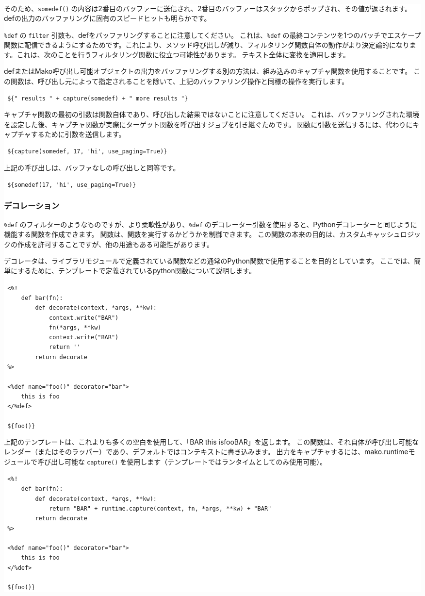 そのため、`somedef()` の内容は2番目のバッファーに送信され、2番目のバッファーはスタックからポップされ、その値が返されます。 defの出力のバッファリングに固有のスピードヒットも明らかです。

`%def` の `filter` 引数も、defをバッファリングすることに注意してください。 これは、`%def` の最終コンテンツを1つのバッチでエスケープ関数に配信できるようにするためです。これにより、メソッド呼び出しが減り、フィルタリング関数自体の動作がより決定論的になります。これは、次のことを行うフィルタリング関数に役立つ可能性があります。 テキスト全体に変換を適用します。

defまたはMako呼び出し可能オブジェクトの出力をバッファリングする別の方法は、組み込みのキャプチャ関数を使用することです。 この関数は、呼び出し元によって指定されることを除いて、上記のバッファリング操作と同様の操作を実行します。


```
 ${" results " + capture(somedef) + " more results "}
```

キャプチャ関数の最初の引数は関数自体であり、呼び出した結果ではないことに注意してください。 これは、バッファリングされた環境を設定した後、キャプチャ関数が実際にターゲット関数を呼び出すジョブを引き継ぐためです。 関数に引数を送信するには、代わりにキャプチャするために引数を送信します。

```
 ${capture(somedef, 17, 'hi', use_paging=True)}
```

上記の呼び出しは、バッファなしの呼び出しと同等です。

```
 ${somedef(17, 'hi', use_paging=True)}
```

### デコレーション

`%def` のフィルターのようなものですが、より柔軟性があり、`%def` のデコレーター引数を使用すると、Pythonデコレーターと同じように機能する関数を作成できます。 関数は、関数を実行するかどうかを制御できます。 この関数の本来の目的は、カスタムキャッシュロジックの作成を許可することですが、他の用途もある可能性があります。

デコレータは、ライブラリモジュールで定義されている関数などの通常のPython関数で使用することを目的としています。 ここでは、簡単にするために、テンプレートで定義されているpython関数について説明します。

```
 <%!
     def bar(fn):
         def decorate(context, *args, **kw):
             context.write("BAR")
             fn(*args, **kw)
             context.write("BAR")
             return ''
         return decorate
 %>

 <%def name="foo()" decorator="bar">
     this is foo
 </%def>

 ${foo()}
```

上記のテンプレートは、これよりも多くの空白を使用して、「BAR this isfooBAR」を返します。 この関数は、それ自体が呼び出し可能なレンダー（またはそのラッパー）であり、デフォルトではコンテキストに書き込みます。 出力をキャプチャするには、mako.runtimeモジュールで呼び出し可能な `capture()` を使用します（テンプレートではランタイムとしてのみ使用可能）。

```
 <%!
     def bar(fn):
         def decorate(context, *args, **kw):
             return "BAR" + runtime.capture(context, fn, *args, **kw) + "BAR"
         return decorate
 %>

 <%def name="foo()" decorator="bar">
     this is foo
 </%def>

 ${foo()}
```
